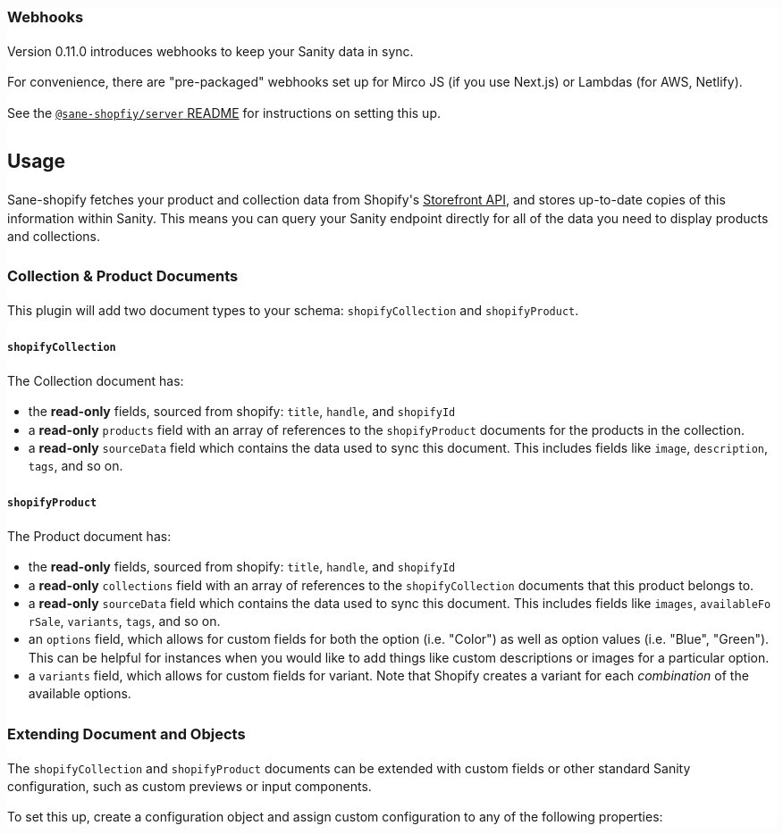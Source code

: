 
### Webhooks

Version 0.11.0 introduces webhooks to keep your Sanity data in sync.

For convenience, there are "pre-packaged" webhooks set up for Mirco JS (if you use Next.js) or Lambdas (for AWS, Netlify).

See the [`@sane-shopfiy/server` README](/packages/server/README.md) for instructions on setting this up.

## Usage

Sane-shopify fetches your product and collection data from Shopify's [Storefront API](https://help.shopify.com/en/api/storefront-api), and stores up-to-date copies of this information within Sanity. This means you can query your Sanity endpoint directly for all of the data you need to display products and collections.

### Collection & Product Documents

This plugin will add two document types to your schema: `shopifyCollection` and `shopifyProduct`.

#### `shopifyCollection`

The Collection document has:

- the **read-only** fields, sourced from shopify: `title`, `handle`, and `shopifyId`
- a **read-only** `products` field with an array of references to the `shopifyProduct` documents for the products in the collection.
- a **read-only** `sourceData` field which contains the data used to sync this document. This includes fields like `image`, `description`, `tags`, and so on.

#### `shopifyProduct`

The Product document has:

- the **read-only** fields, sourced from shopify: `title`, `handle`, and `shopifyId`
- a **read-only** `collections` field with an array of references to the `shopifyCollection` documents that this product belongs to.
- a **read-only** `sourceData` field which contains the data used to sync this document. This includes fields like `images`, `availableForSale`, `variants`, `tags`, and so on.
- an `options` field, which allows for custom fields for both the option (i.e. "Color") as well as option values (i.e. "Blue", "Green"). This can be helpful for instances when you would like to add things like custom descriptions or images for a particular option.
- a `variants` field, which allows for custom fields for variant. Note that Shopify creates a variant for each _combination_ of the available options.

### Extending Document and Objects

The `shopifyCollection` and `shopifyProduct` documents can be extended with custom fields or other standard Sanity configuration, such as custom previews or input components.

To set this up, create a configuration object and assign custom configuration to any of the following properties:
